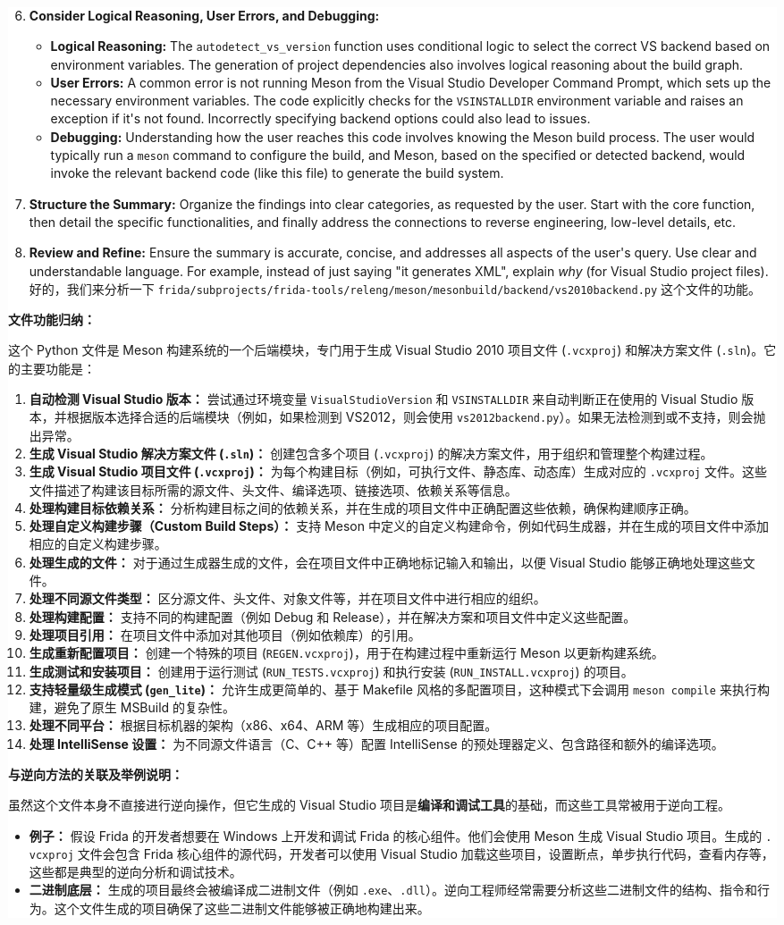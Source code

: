 6. **Consider Logical Reasoning, User Errors, and Debugging:**
    * **Logical Reasoning:** The `autodetect_vs_version` function uses conditional logic to select the correct VS backend based on environment variables. The generation of project dependencies also involves logical reasoning about the build graph.
    * **User Errors:**  A common error is not running Meson from the Visual Studio Developer Command Prompt, which sets up the necessary environment variables. The code explicitly checks for the `VSINSTALLDIR` environment variable and raises an exception if it's not found. Incorrectly specifying backend options could also lead to issues.
    * **Debugging:**  Understanding how the user reaches this code involves knowing the Meson build process. The user would typically run a `meson` command to configure the build, and Meson, based on the specified or detected backend, would invoke the relevant backend code (like this file) to generate the build system.

7. **Structure the Summary:** Organize the findings into clear categories, as requested by the user. Start with the core function, then detail the specific functionalities, and finally address the connections to reverse engineering, low-level details, etc.

8. **Review and Refine:** Ensure the summary is accurate, concise, and addresses all aspects of the user's query. Use clear and understandable language. For example, instead of just saying "it generates XML", explain *why* (for Visual Studio project files).
好的，我们来分析一下 `frida/subprojects/frida-tools/releng/meson/mesonbuild/backend/vs2010backend.py` 这个文件的功能。

**文件功能归纳：**

这个 Python 文件是 Meson 构建系统的一个后端模块，专门用于生成 Visual Studio 2010 项目文件 (`.vcxproj`) 和解决方案文件 (`.sln`)。它的主要功能是：

1. **自动检测 Visual Studio 版本：**  尝试通过环境变量 `VisualStudioVersion` 和 `VSINSTALLDIR` 来自动判断正在使用的 Visual Studio 版本，并根据版本选择合适的后端模块（例如，如果检测到 VS2012，则会使用 `vs2012backend.py`）。如果无法检测到或不支持，则会抛出异常。
2. **生成 Visual Studio 解决方案文件 (`.sln`)：**  创建包含多个项目 (`.vcxproj`) 的解决方案文件，用于组织和管理整个构建过程。
3. **生成 Visual Studio 项目文件 (`.vcxproj`)：**  为每个构建目标（例如，可执行文件、静态库、动态库）生成对应的 `.vcxproj` 文件。这些文件描述了构建该目标所需的源文件、头文件、编译选项、链接选项、依赖关系等信息。
4. **处理构建目标依赖关系：**  分析构建目标之间的依赖关系，并在生成的项目文件中正确配置这些依赖，确保构建顺序正确。
5. **处理自定义构建步骤（Custom Build Steps）：**  支持 Meson 中定义的自定义构建命令，例如代码生成器，并在生成的项目文件中添加相应的自定义构建步骤。
6. **处理生成的文件：**  对于通过生成器生成的文件，会在项目文件中正确地标记输入和输出，以便 Visual Studio 能够正确地处理这些文件。
7. **处理不同源文件类型：**  区分源文件、头文件、对象文件等，并在项目文件中进行相应的组织。
8. **处理构建配置：**  支持不同的构建配置（例如 Debug 和 Release），并在解决方案和项目文件中定义这些配置。
9. **处理项目引用：**  在项目文件中添加对其他项目（例如依赖库）的引用。
10. **生成重新配置项目：**  创建一个特殊的项目 (`REGEN.vcxproj`)，用于在构建过程中重新运行 Meson 以更新构建系统。
11. **生成测试和安装项目：**  创建用于运行测试 (`RUN_TESTS.vcxproj`) 和执行安装 (`RUN_INSTALL.vcxproj`) 的项目。
12. **支持轻量级生成模式 (`gen_lite`)：**  允许生成更简单的、基于 Makefile 风格的多配置项目，这种模式下会调用 `meson compile` 来执行构建，避免了原生 MSBuild 的复杂性。
13. **处理不同平台：**  根据目标机器的架构（x86、x64、ARM 等）生成相应的项目配置。
14. **处理 IntelliSense 设置：**  为不同源文件语言（C、C++ 等）配置 IntelliSense 的预处理器定义、包含路径和额外的编译选项。

**与逆向方法的关联及举例说明：**

虽然这个文件本身不直接进行逆向操作，但它生成的 Visual Studio 项目是**编译和调试工具**的基础，而这些工具常被用于逆向工程。

* **例子：** 假设 Frida 的开发者想要在 Windows 上开发和调试 Frida 的核心组件。他们会使用 Meson 生成 Visual Studio 项目。生成的 `.vcxproj` 文件会包含 Frida 核心组件的源代码，开发者可以使用 Visual Studio 加载这些项目，设置断点，单步执行代码，查看内存等，这些都是典型的逆向分析和调试技术。
* **二进制底层：** 生成的项目最终会被编译成二进制文件（例如 `.exe`、`.dll`）。逆向工程师经常需要分析这些二进制文件的结构、指令和行为。这个文件生成的项目确保了这些二进制文件能够被正确地构建出来。
